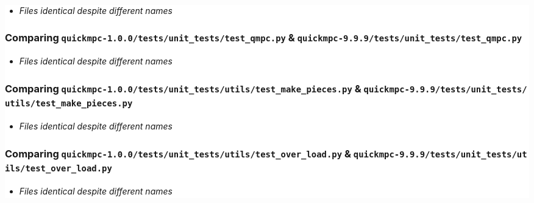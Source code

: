  * *Files identical despite different names*

### Comparing `quickmpc-1.0.0/tests/unit_tests/test_qmpc.py` & `quickmpc-9.9.9/tests/unit_tests/test_qmpc.py`

 * *Files identical despite different names*

### Comparing `quickmpc-1.0.0/tests/unit_tests/utils/test_make_pieces.py` & `quickmpc-9.9.9/tests/unit_tests/utils/test_make_pieces.py`

 * *Files identical despite different names*

### Comparing `quickmpc-1.0.0/tests/unit_tests/utils/test_over_load.py` & `quickmpc-9.9.9/tests/unit_tests/utils/test_over_load.py`

 * *Files identical despite different names*

